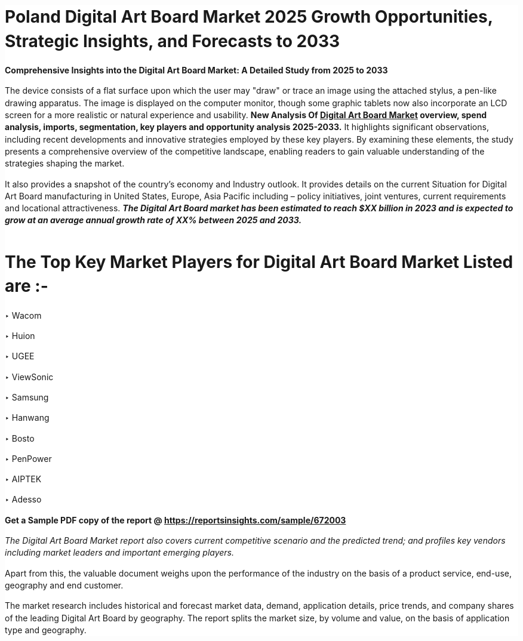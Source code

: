 # Poland Digital Art Board Market 2025 Growth Opportunities, Strategic Insights, and Forecasts to 2033

<strong>Comprehensive Insights into the Digital Art Board Market: A Detailed Study from 2025 to 2033</strong>

The device consists of a flat surface upon which the user may &#34;draw&#34; or trace an image using the attached stylus, a pen-like drawing apparatus. The image is displayed on the computer monitor, though some graphic tablets now also incorporate an LCD screen for a more realistic or natural experience and usability. <strong>New Analysis Of <a href=https://www.reportsinsights.com/sample/672003>Digital Art Board Market</a> overview, spend analysis, imports, segmentation, key players and opportunity analysis 2025-2033.</strong> It highlights significant observations, including recent developments and innovative strategies employed by these key players. By examining these elements, the study presents a comprehensive overview of the competitive landscape, enabling readers to gain valuable understanding of the strategies shaping the market.

It also provides a snapshot of the country’s economy and Industry outlook. It provides details on the current Situation for Digital Art Board manufacturing in United States, Europe, Asia Pacific including – policy initiatives, joint ventures, current requirements and locational attractiveness. <strong><em>The Digital Art Board market has been estimated to reach $XX billion in 2023 and is expected to grow at an average annual growth rate of XX% between 2025 and 2033.</em></strong>

# <strong>The Top Key Market Players for Digital Art Board Market Listed are :-</strong> 

‣ Wacom

‣ Huion

‣ UGEE

‣ ViewSonic

‣ Samsung

‣ Hanwang

‣ Bosto

‣ PenPower

‣ AIPTEK

‣ Adesso

<strong>Get a Sample PDF copy of the report @ <a href=https://reportsinsights.com/sample/672003>https://reportsinsights.com/sample/672003</a></strong>

<em>The Digital Art Board Market report also covers current competitive scenario and the predicted trend; and profiles key vendors including market leaders and important emerging players.</em>

Apart from this, the valuable document weighs upon the performance of the industry on the basis of a product service, end-use, geography and end customer.

The market research includes historical and forecast market data, demand, application details, price trends, and company shares of the leading Digital Art Board by geography. The report splits the market size, by volume and value, on the basis of application type and geography.
